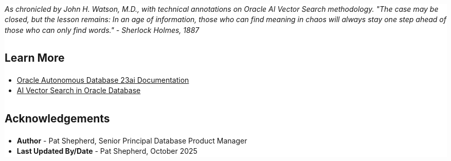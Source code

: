 *As chronicled by John H. Watson, M.D., with technical annotations on Oracle AI Vector Search methodology. "The case may be closed, but the lesson remains: In an age of information, those who can find meaning in chaos will always stay one step ahead of those who can only find words." - Sherlock Holmes, 1887*

## Learn More

* [Oracle Autonomous Database 23ai Documentation](https://docs.oracle.com/en/cloud/paas/autonomous-database/index.html)
* [AI Vector Search in Oracle Database](https://docs.oracle.com/en/database/oracle/oracle-database/23/vecse/)


## Acknowledgements
* **Author** - Pat Shepherd, Senior Principal Database Product Manager
* **Last Updated By/Date** - Pat Shepherd, October 2025